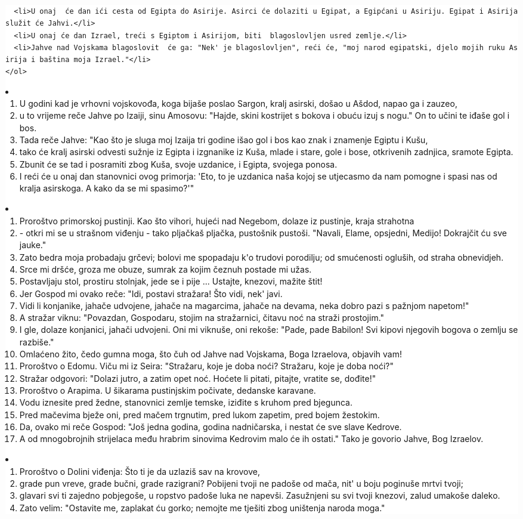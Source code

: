       <li>U onaj  će dan ići cesta od Egipta do Asirije. Asirci će dolaziti u Egipat, a Egipćani u Asiriju. Egipat i Asirija služit će Jahvi.</li>
      <li>U onaj će dan Izrael, treći s Egiptom i Asirijom, biti  blagoslovljen usred zemlje.</li>
      <li>Jahve nad Vojskama blagoslovit  će ga: "Nek' je blagoslovljen", reći će, "moj narod egipatski, djelo mojih ruku Asirija i baština moja Izrael."</li>
    </ol>
  </li>
  <li>
    <ol>
      <li>U godini kad je vrhovni vojskovođa, koga bijaše poslao Sargon, kralj asirski, došao u Ašdod, napao ga i zauzeo,</li>
      <li>u to vrijeme  reče Jahve po Izaiji, sinu Amosovu: "Hajde, skini kostrijet s  bokova i obuću izuj s nogu." On to učini te iđaše gol i bos.</li>
      <li>Tada reče Jahve: "Kao što je sluga moj Izaija tri godine išao  gol i bos kao znak i znamenje Egiptu i Kušu,</li>
      <li>tako će kralj  asirski odvesti sužnje iz Egipta i izgnanike iz Kuša, mlade i  stare, gole i bose, otkrivenih zadnjica, sramote Egipta.</li>
      <li>Zbunit  će se tad i posramiti zbog Kuša, svoje uzdanice, i Egipta, svojega  ponosa.</li>
      <li>I reći će u onaj dan stanovnici ovog primorja: 'Eto, to je uzdanica naša kojoj se utjecasmo da nam pomogne i spasi  nas od kralja asirskoga. A kako da se mi spasimo?'"</li>
    </ol>
  </li>
  <li>
    <ol>
      <li>Proroštvo primorskoj pustinji. Kao što vihori, hujeći nad Negebom, dolaze iz pustinje, kraja strahotna</li>
      <li>- otkri mi se u strašnom viđenju - tako pljačkaš pljačka, pustošnik pustoši. "Navali, Elame, opsjedni, Medijo! Dokrajčit ću sve jauke."</li>
      <li>Zato bedra moja probadaju grčevi; bolovi me spopadaju k'o trudovi porodilju; od smućenosti ogluših, od straha obnevidjeh.</li>
      <li>Srce mi dršće, groza me obuze, sumrak za kojim čeznuh postade mi užas.</li>
      <li>Postavljaju stol, prostiru stolnjak, jede se i pije ... Ustajte, knezovi, mažite štit!</li>
      <li>Jer Gospod mi ovako reče: "Idi, postavi stražara! Što vidi, nek' javi.</li>
      <li>Vidi li konjanike, jahače udvojene, jahače na magarcima, jahače na devama, neka dobro pazi s pažnjom napetom!"</li>
      <li>A stražar viknu: "Povazdan, Gospodaru, stojim na stražarnici, čitavu noć na straži prostojim."</li>
      <li>I gle, dolaze konjanici, jahači udvojeni. Oni mi viknuše, oni rekoše: "Pade, pade Babilon! Svi kipovi njegovih bogova o zemlju se razbiše."</li>
      <li>Omlaćeno žito, čedo gumna moga, što čuh od Jahve nad Vojskama, Boga Izraelova, objavih vam!</li>
      <li>Proroštvo o Edomu. Viču mi iz Seira: "Stražaru, koje je doba noći? Stražaru, koje je doba noći?"</li>
      <li>Stražar odgovori: "Dolazi jutro, a zatim opet noć. Hoćete li pitati, pitajte, vratite se, dođite!"</li>
      <li>Proroštvo o Arapima. U šikarama pustinjskim počivate, dedanske karavane.</li>
      <li>Vodu iznesite pred žedne, stanovnici zemlje temske, iziđite s kruhom pred bjegunca.</li>
      <li>Pred mačevima bježe oni, pred mačem trgnutim, pred lukom zapetim, pred bojem žestokim.</li>
      <li>Da, ovako mi reče Gospod: "Još jedna godina, godina nadničarska, i nestat će sve slave Kedrove.</li>
      <li>A od mnogobrojnih strijelaca  među hrabrim sinovima Kedrovim malo će ih ostati." Tako je govorio  Jahve, Bog Izraelov.</li>
    </ol>
  </li>
  <li>
    <ol>
      <li>Proroštvo  o Dolini viđenja: Što ti je da uzlaziš sav na krovove,</li>
      <li>grade pun vreve, grade bučni, grade razigrani? Pobijeni tvoji ne padoše od mača, nit' u boju poginuše mrtvi tvoji;</li>
      <li>glavari svi ti zajedno pobjegoše, u ropstvo padoše luka ne napevši. Zasužnjeni su svi tvoji knezovi, zalud umakoše daleko.</li>
      <li>Zato velim: "Ostavite me, zaplakat ću gorko; nemojte me tješiti zbog uništenja naroda moga."</li>